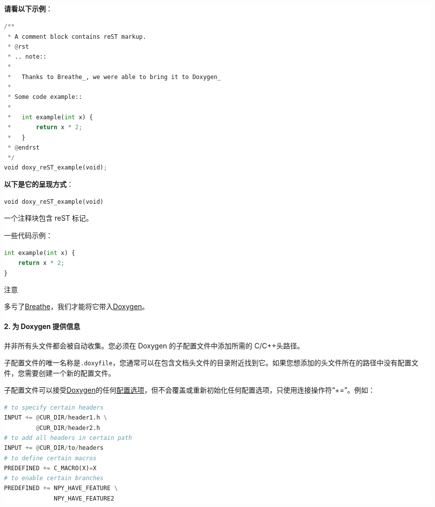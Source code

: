 **请看以下示例**：

```py
/**
 * A comment block contains reST markup.
 * @rst
 * .. note::
 *
 *   Thanks to Breathe_, we were able to bring it to Doxygen_
 *
 * Some code example::
 *
 *   int example(int x) {
 *       return x * 2;
 *   }
 * @endrst
 */
void doxy_reST_example(void); 
```

**以下是它的呈现方式**：

```py
void doxy_reST_example(void)
```

一个注释块包含 reST 标记。

一些代码示例：

```py
int example(int x) {
    return x * 2;
} 
```

注意

多亏了[Breathe](https://breathe.readthedocs.io/en/latest/)，我们才能将它带入[Doxygen](https://www.doxygen.nl/index.html)。

#### 2\. 为 Doxygen 提供信息

并非所有头文件都会被自动收集。您必须在 Doxygen 的子配置文件中添加所需的 C/C++头路径。

子配置文件的唯一名称是`.doxyfile`，您通常可以在包含文档头文件的目录附近找到它。如果您想添加的头文件所在的路径中没有配置文件，您需要创建一个新的配置文件。

子配置文件可以接受[Doxygen](https://www.doxygen.nl/index.html)的任何[配置选项](https://www.doxygen.nl/manual/config.html)，但不会覆盖或重新初始化任何配置选项，只使用连接操作符“+=”。例如：

```py
# to specify certain headers
INPUT += @CUR_DIR/header1.h \
         @CUR_DIR/header2.h
# to add all headers in certain path
INPUT += @CUR_DIR/to/headers
# to define certain macros
PREDEFINED += C_MACRO(X)=X
# to enable certain branches
PREDEFINED += NPY_HAVE_FEATURE \
              NPY_HAVE_FEATURE2 
```
